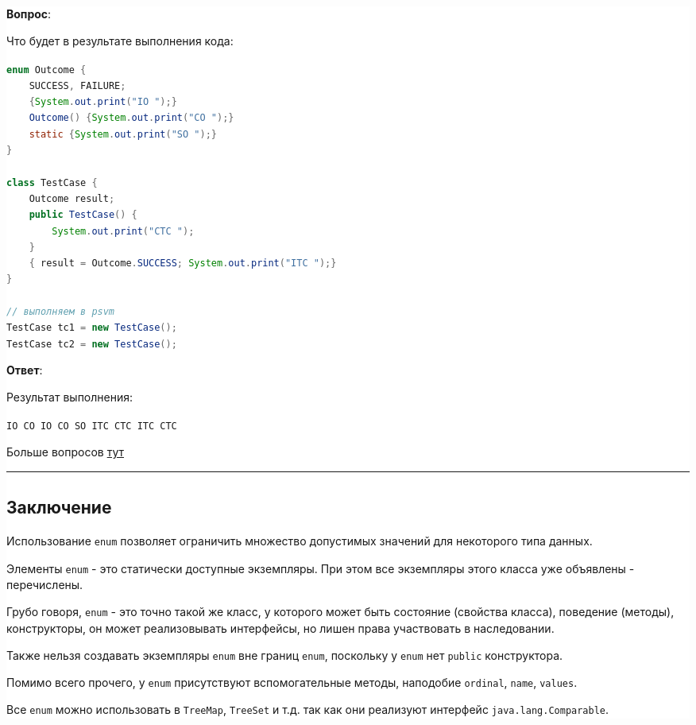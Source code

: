 **Вопрос**:

Что будет в результате выполнения кода:

```java
enum Outcome {
    SUCCESS, FAILURE;
    {System.out.print("IO ");}
    Outcome() {System.out.print("CO ");}
    static {System.out.print("SO ");}
}

class TestCase {  
    Outcome result;
    public TestCase() {
        System.out.print("CTC ");
    }
    { result = Outcome.SUCCESS; System.out.print("ITC ");}
}

// выполняем в psvm
TestCase tc1 = new TestCase();
TestCase tc2 = new TestCase();
```

**Ответ**:

Результат выполнения:

```java
IO CO IO CO SO ITC CTC ITC CTC
```

Больше вопросов [тут](https://blogs.oracle.com/javamagazine/post/quiz-yourself-initializing-enums-in-java-code)

---

## Заключение

Использование `enum` позволяет ограничить множество допустимых значений для некоторого типа данных.

Элементы `enum` - это статически доступные экземпляры.
При этом все экземпляры этого класса уже объявлены - перечислены.

Грубо говоря, `enum` - это точно такой же класс, у которого может быть состояние (свойства класса), поведение (методы), конструкторы, он может реализовывать интерфейсы, но лишен права участвовать в наследовании.

Также нельзя создавать экземпляры `enum` вне границ `enum`, поскольку у `enum` нет `public` конструктора.

Помимо всего прочего, у `enum` присутствуют вспомогательные методы, наподобие `ordinal`, `name`, `values`.

Все `enum` можно использовать в `TreeMap`, `TreeSet` и т.д. так как они реализуют интерфейс `java.lang.Comparable`.
